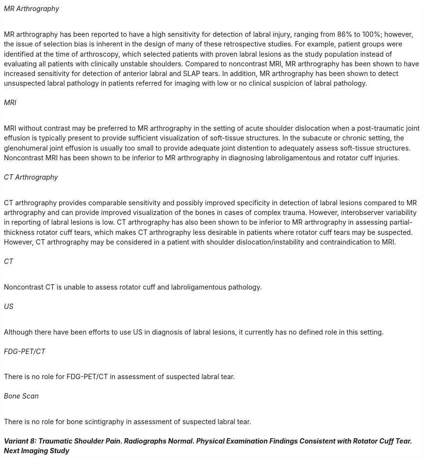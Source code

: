 
######  MR Arthrography 


MR arthrography has been reported to have a high sensitivity for detection of labral injury, ranging from 86% to 100%; however, the issue of selection bias is inherent in the design of many of these retrospective studies. For example, patient groups were identified at the time of arthroscopy, which selected patients with proven labral lesions as the study population instead of evaluating all patients with clinically unstable shoulders. Compared to noncontrast MRI, MR arthrography has been shown to have increased sensitivity for detection of anterior labral and SLAP tears. In addition, MR arthrography has been shown to detect unsuspected labral pathology in patients referred for imaging with low or no clinical suspicion of labral pathology. 


######  MRI 


MRI without contrast may be preferred to MR arthrography in the setting of acute shoulder dislocation when a post-traumatic joint effusion is typically present to provide sufficient visualization of soft-tissue structures. In the subacute or chronic setting, the glenohumeral joint effusion is usually too small to provide adequate joint distention to adequately assess soft-tissue structures. Noncontrast MRI has been shown to be inferior to MR arthrography in diagnosing labroligamentous and rotator cuff injuries. 


######  CT Arthrography 


CT arthrography provides comparable sensitivity and possibly improved specificity in detection of labral lesions compared to MR arthrography and can provide improved visualization of the bones in cases of complex trauma. However, interobserver variability in reporting of labral lesions is low. CT arthrography has also been shown to be inferior to MR arthrography in assessing partial-thickness rotator cuff tears, which makes CT arthrography less desirable in patients where rotator cuff tears may be suspected. However, CT arthrography may be considered in a patient with shoulder dislocation/instability and contraindication to MRI. 


######  CT 


Noncontrast CT is unable to assess rotator cuff and labroligamentous pathology. 


######  US 


Although there have been efforts to use US in diagnosis of labral lesions, it currently has no defined role in this setting. 


######  FDG-PET/CT 


There is no role for FDG-PET/CT in assessment of suspected labral tear. 


######  Bone Scan 


There is no role for bone scintigraphy in assessment of suspected labral tear. 


#####  Variant 8: Traumatic Shoulder Pain. Radiographs Normal. Physical Examination Findings Consistent with Rotator Cuff Tear. Next Imaging Study 
